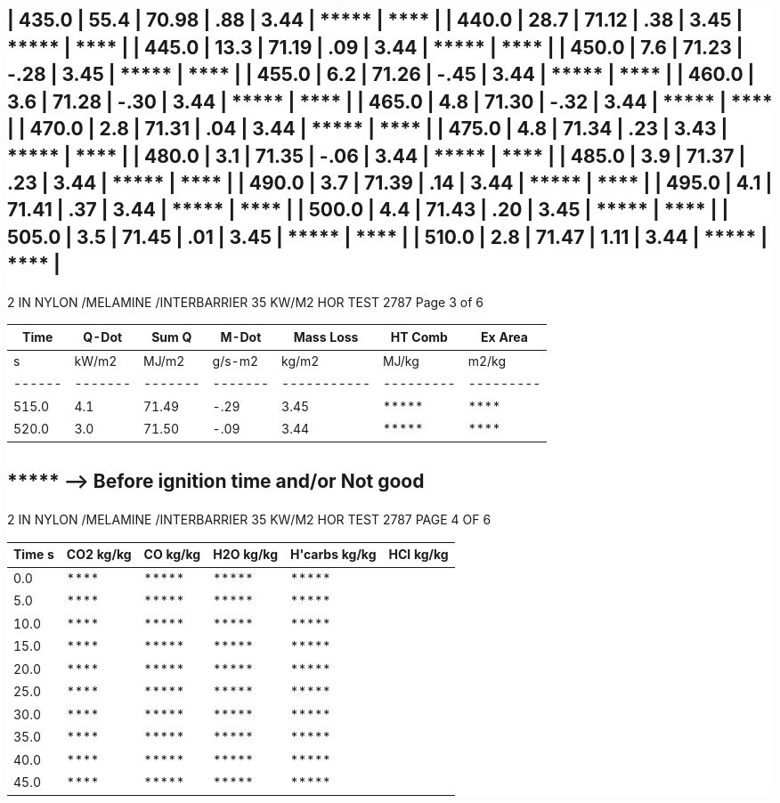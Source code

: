 | 435.0 | 55.4 | 70.98 | .88 | 3.44 | ***** | **** |
| 440.0 | 28.7 | 71.12 | .38 | 3.45 | ***** | **** |
| 445.0 | 13.3 | 71.19 | .09 | 3.44 | ***** | **** |
| 450.0 | 7.6 | 71.23 | -.28 | 3.45 | ***** | **** |
| 455.0 | 6.2 | 71.26 | -.45 | 3.44 | ***** | **** |
| 460.0 | 3.6 | 71.28 | -.30 | 3.44 | ***** | **** |
| 465.0 | 4.8 | 71.30 | -.32 | 3.44 | ***** | **** |
| 470.0 | 2.8 | 71.31 | .04 | 3.44 | ***** | **** |
| 475.0 | 4.8 | 71.34 | .23 | 3.43 | ***** | **** |
| 480.0 | 3.1 | 71.35 | -.06 | 3.44 | ***** | **** |
| 485.0 | 3.9 | 71.37 | .23 | 3.44 | ***** | **** |
| 490.0 | 3.7 | 71.39 | .14 | 3.44 | ***** | **** |
| 495.0 | 4.1 | 71.41 | .37 | 3.44 | ***** | **** |
| 500.0 | 4.4 | 71.43 | .20 | 3.45 | ***** | **** |
| 505.0 | 3.5 | 71.45 | .01 | 3.45 | ***** | **** |
| 510.0 | 2.8 | 71.47 | 1.11 | 3.44 | ***** | **** |
---
2 IN NYLON /MELAMINE /INTERBARRIER  35 KW/M2  HOR  TEST 2787
Page 3 of 6

| Time | Q-Dot | Sum Q | M-Dot | Mass Loss | HT Comb | Ex Area |
|------|-------|-------|-------|-----------|---------|---------|
| s    | kW/m2 | MJ/m2 | g/s-m2| kg/m2     | MJ/kg   | m2/kg   |
|------|-------|-------|-------|-----------|---------|---------|
|515.0 | 4.1   | 71.49 | -.29  | 3.45      | *****   | ****    |
|520.0 | 3.0   | 71.50 | -.09  | 3.44      | *****   | ****    |

***** --> Before ignition time and/or Not good
---
2 IN NYLON /MELAMINE /INTERBARRIER    35 KW/M2    HOR    TEST 2787
PAGE 4 OF 6

| Time s | CO2 kg/kg | CO kg/kg | H2O kg/kg | H'carbs kg/kg | HCl kg/kg |
|--------|-----------|----------|-----------|----------------|-----------|
| 0.0    | ****      | *****    | *****     | *****          |           |
| 5.0    | ****      | *****    | *****     | *****          |           |
| 10.0   | ****      | *****    | *****     | *****          |           |
| 15.0   | ****      | *****    | *****     | *****          |           |
| 20.0   | ****      | *****    | *****     | *****          |           |
| 25.0   | ****      | *****    | *****     | *****          |           |
| 30.0   | ****      | *****    | *****     | *****          |           |
| 35.0   | ****      | *****    | *****     | *****          |           |
| 40.0   | ****      | *****    | *****     | *****          |           |
| 45.0   | ****      | *****    | *****     | *****          |           |